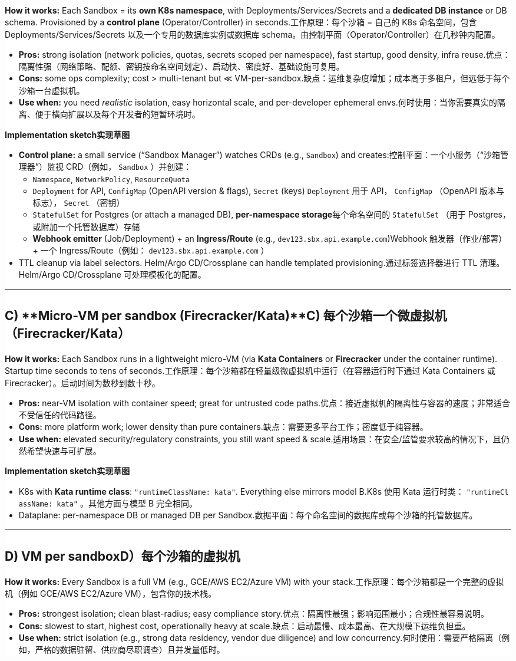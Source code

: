 **How it works:** Each Sandbox = its **own K8s namespace**, with Deployments/Services/Secrets and a **dedicated DB instance** or DB schema. Provisioned by a **control plane** (Operator/Controller) in seconds.工作原理：每个沙箱 = 自己的 K8s 命名空间，包含 Deployments/Services/Secrets 以及一个专用的数据库实例或数据库 schema。由控制平面（Operator/Controller）在几秒钟内配置。

*   **Pros:** strong isolation (network policies, quotas, secrets scoped per namespace), fast startup, good density, infra reuse.优点：隔离性强（网络策略、配额、密钥按命名空间划定）、启动快、密度好、基础设施可复用。
*   **Cons:** some ops complexity; cost > multi-tenant but ≪ VM-per-sandbox.缺点：运维复杂度增加；成本高于多租户，但远低于每个沙箱一台虚拟机。
*   **Use when:** you need _realistic_ isolation, easy horizontal scale, and per-developer ephemeral envs.何时使用：当你需要真实的隔离、便于横向扩展以及每个开发者的短暂环境时。

**Implementation sketch实现草图**

*   **Control plane:** a small service (“Sandbox Manager”) watches CRDs (e.g., `Sandbox`) and creates:控制平面：一个小服务（“沙箱管理器”）监视 CRD（例如， `Sandbox` ）并创建：
    *   `Namespace`, `NetworkPolicy`, `ResourceQuota`
    *   `Deployment` for API, `ConfigMap` (OpenAPI version & flags), `Secret` (keys) `Deployment` 用于 API， `ConfigMap` （OpenAPI 版本与标志）， `Secret` （密钥）
    *   `StatefulSet` for Postgres (or attach a managed DB), **per-namespace storage**每个命名空间的 `StatefulSet` （用于 Postgres，或附加一个托管数据库）存储
    *   **Webhook emitter** (Job/Deployment) + an **Ingress/Route** (e.g., `dev123.sbx.api.example.com`)Webhook 触发器（作业/部署）+ 一个 Ingress/Route（例如： `dev123.sbx.api.example.com` ）
*   TTL cleanup via label selectors. Helm/Argo CD/Crossplane can handle templated provisioning.通过标签选择器进行 TTL 清理。Helm/Argo CD/Crossplane 可处理模板化的配置。

* * *

C) **Micro-VM per sandbox (Firecracker/Kata)**C) 每个沙箱一个微虚拟机（Firecracker/Kata）
-----------------------------------------------------------------------------

**How it works:** Each Sandbox runs in a lightweight micro-VM (via **Kata Containers** or **Firecracker** under the container runtime). Startup time seconds to tens of seconds.工作原理：每个沙箱都在轻量级微虚拟机中运行（在容器运行时下通过 Kata Containers 或 Firecracker）。启动时间为数秒到数十秒。

*   **Pros:** near-VM isolation with container speed; great for untrusted code paths.优点：接近虚拟机的隔离性与容器的速度；非常适合不受信任的代码路径。
*   **Cons:** more platform work; lower density than pure containers.缺点：需要更多平台工作；密度低于纯容器。
*   **Use when:** elevated security/regulatory constraints, you still want speed & scale.适用场景：在安全/监管要求较高的情况下，且仍然希望快速与可扩展。

**Implementation sketch实现草图**

*   K8s with **Kata runtime class**: `"runtimeClassName: kata"`. Everything else mirrors model B.K8s 使用 Kata 运行时类： `"runtimeClassName: kata"` 。其他方面与模型 B 完全相同。
*   Dataplane: per-namespace DB or managed DB per Sandbox.数据平面：每个命名空间的数据库或每个沙箱的托管数据库。

* * *

D) **VM per sandbox**D）每个沙箱的虚拟机
-------------------------------

**How it works:** Every Sandbox is a full VM (e.g., GCE/AWS EC2/Azure VM) with your stack.工作原理：每个沙箱都是一个完整的虚拟机（例如 GCE/AWS EC2/Azure VM），包含你的技术栈。

*   **Pros:** strongest isolation; clean blast-radius; easy compliance story.优点：隔离性最强；影响范围最小；合规性最容易说明。
*   **Cons:** slowest to start, highest cost, operationally heavy at scale.缺点：启动最慢、成本最高、在大规模下运维负担重。
*   **Use when:** strict isolation (e.g., strong data residency, vendor due diligence) and low concurrency.何时使用：需要严格隔离（例如，严格的数据驻留、供应商尽职调查）且并发量低时。
